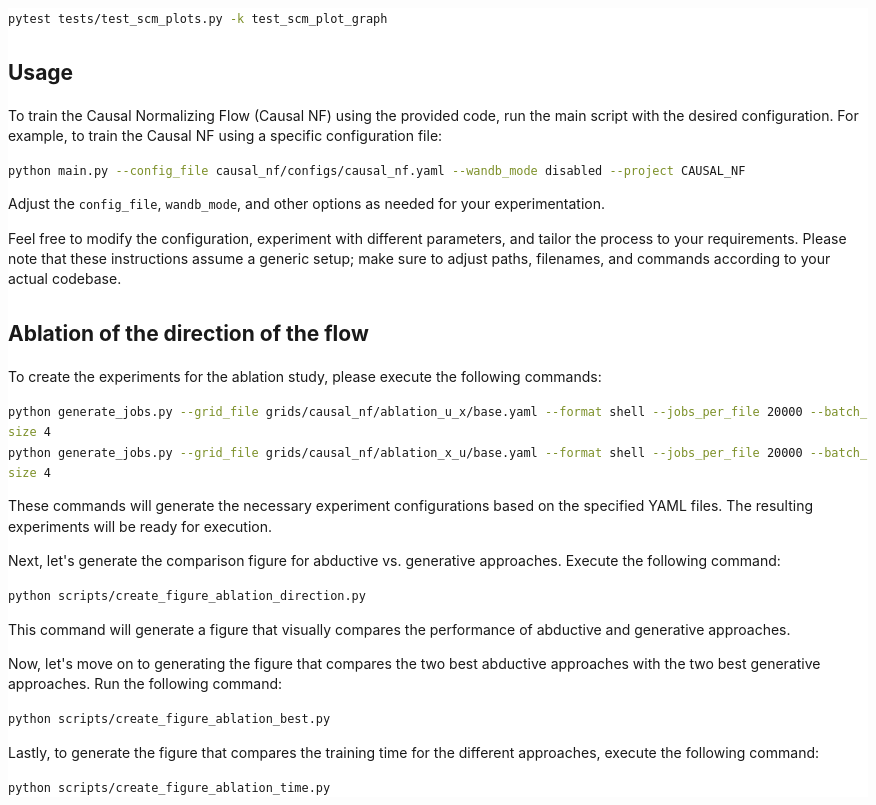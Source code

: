 ```bash
pytest tests/test_scm_plots.py -k test_scm_plot_graph
```

## Usage

To train the Causal Normalizing Flow (Causal NF) using the provided code, run the main script with the desired configuration. For example, to train the Causal NF using a specific configuration file:

   ```bash
   python main.py --config_file causal_nf/configs/causal_nf.yaml --wandb_mode disabled --project CAUSAL_NF
   ```

Adjust the `config_file`, `wandb_mode`, and other options as needed for your experimentation.


Feel free to modify the configuration, experiment with different parameters, and tailor the process to your requirements. Please note that these instructions assume a generic setup; make sure to adjust paths, filenames, and commands according to your actual codebase.

## Ablation of the direction of the flow

To create the experiments for the ablation study, please execute the following commands:

```bash
python generate_jobs.py --grid_file grids/causal_nf/ablation_u_x/base.yaml --format shell --jobs_per_file 20000 --batch_size 4
python generate_jobs.py --grid_file grids/causal_nf/ablation_x_u/base.yaml --format shell --jobs_per_file 20000 --batch_size 4
```


These commands will generate the necessary experiment configurations based on the specified YAML files. The resulting experiments will be ready for execution.


Next, let's generate the comparison figure for abductive vs. generative approaches. Execute the following command:

```bash
python scripts/create_figure_ablation_direction.py
```

This command will generate a figure that visually compares the performance of abductive and generative approaches.



Now, let's move on to generating the figure that compares the two best abductive approaches with the two best generative approaches. Run the following command:

```bash
python scripts/create_figure_ablation_best.py
```

Lastly, to generate the figure that compares the training time for the different approaches, execute the following command:

```bash
python scripts/create_figure_ablation_time.py
```
